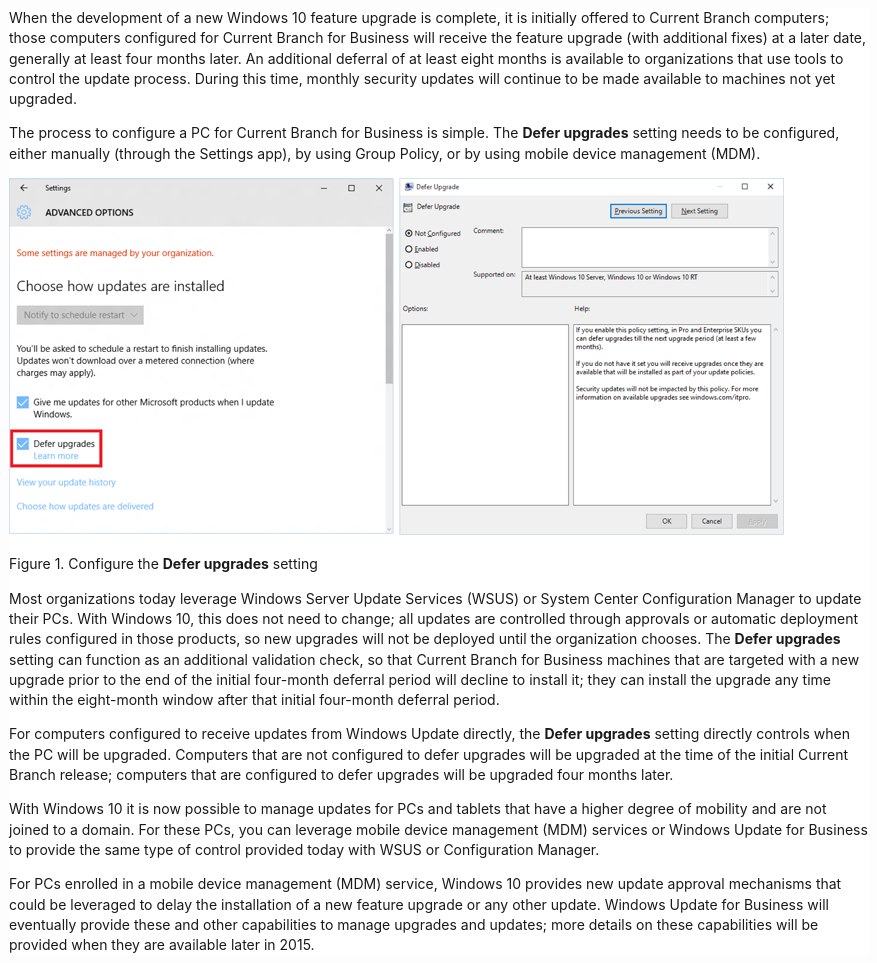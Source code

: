 
When the development of a new Windows 10 feature upgrade is complete, it is initially offered to Current Branch computers; those computers configured for Current Branch for Business will receive the feature upgrade (with additional fixes) at a later date, generally at least four months later. An additional deferral of at least eight months is available to organizations that use tools to control the update process. During this time, monthly security updates will continue to be made available to machines not yet upgraded.

The process to configure a PC for Current Branch for Business is simple. The **Defer upgrades** setting needs to be configured, either manually (through the Settings app), by using Group Policy, or by using mobile device management (MDM).

![figure 1](images/fig1-deferupgrades.png)

Figure 1. Configure the **Defer upgrades** setting

Most organizations today leverage Windows Server Update Services (WSUS) or System Center Configuration Manager to update their PCs. With Windows 10, this does not need to change; all updates are controlled through approvals or automatic deployment rules configured in those products, so new upgrades will not be deployed until the organization chooses. The **Defer upgrades** setting can function as an additional validation check, so that Current Branch for Business machines that are targeted with a new upgrade prior to the end of the initial four-month deferral period will decline to install it; they can install the upgrade any time within the eight-month window after that initial four-month deferral period.

For computers configured to receive updates from Windows Update directly, the **Defer upgrades** setting directly controls when the PC will be upgraded. Computers that are not configured to defer upgrades will be upgraded at the time of the initial Current Branch release; computers that are configured to defer upgrades will be upgraded four months later.

With Windows 10 it is now possible to manage updates for PCs and tablets that have a higher degree of mobility and are not joined to a domain. For these PCs, you can leverage mobile device management (MDM) services or Windows Update for Business to provide the same type of control provided today with WSUS or Configuration Manager.

For PCs enrolled in a mobile device management (MDM) service, Windows 10 provides new update approval mechanisms that could be leveraged to delay the installation of a new feature upgrade or any other update. Windows Update for Business will eventually provide these and other capabilities to manage upgrades and updates; more details on these capabilities will be provided when they are available later in 2015.
